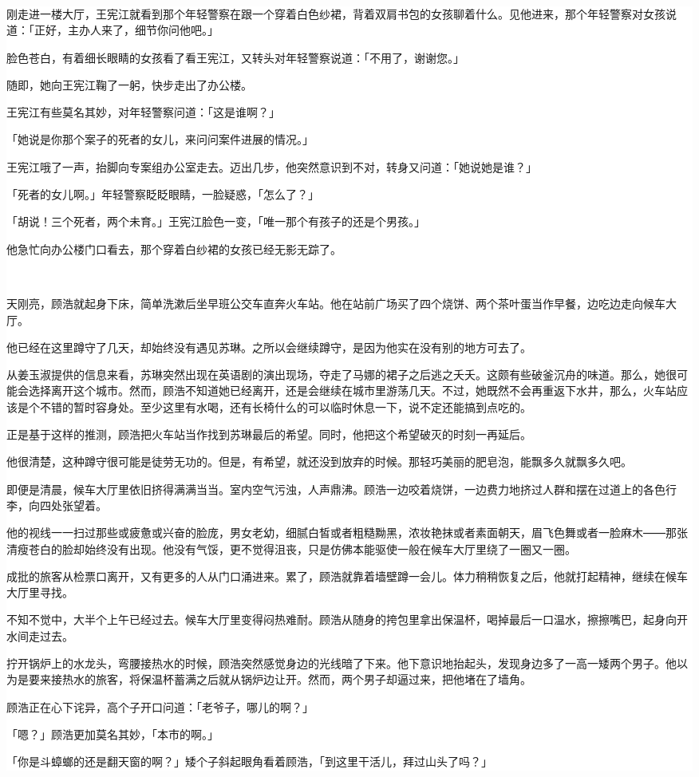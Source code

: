 
刚走进一楼大厅，王宪江就看到那个年轻警察在跟一个穿着白色纱裙，背着双肩书包的女孩聊着什么。见他进来，那个年轻警察对女孩说道：「正好，主办人来了，细节你问他吧。」


脸色苍白，有着细长眼睛的女孩看了看王宪江，又转头对年轻警察说道：「不用了，谢谢您。」


随即，她向王宪江鞠了一躬，快步走出了办公楼。


王宪江有些莫名其妙，对年轻警察问道：「这是谁啊？」


「她说是你那个案子的死者的女儿，来问问案件进展的情况。」


王宪江哦了一声，抬脚向专案组办公室走去。迈出几步，他突然意识到不对，转身又问道：「她说她是谁？」


「死者的女儿啊。」年轻警察眨眨眼睛，一脸疑惑，「怎么了？」


「胡说！三个死者，两个未育。」王宪江脸色一变，「唯一那个有孩子的还是个男孩。」


他急忙向办公楼门口看去，那个穿着白纱裙的女孩已经无影无踪了。


 


天刚亮，顾浩就起身下床，简单洗漱后坐早班公交车直奔火车站。他在站前广场买了四个烧饼、两个茶叶蛋当作早餐，边吃边走向候车大厅。


他已经在这里蹲守了几天，却始终没有遇见苏琳。之所以会继续蹲守，是因为他实在没有别的地方可去了。


从姜玉淑提供的信息来看，苏琳突然出现在英语剧的演出现场，夺走了马娜的裙子之后逃之夭夭。这颇有些破釜沉舟的味道。那么，她很可能会选择离开这个城市。然而，顾浩不知道她已经离开，还是会继续在城市里游荡几天。不过，她既然不会再重返下水井，那么，火车站应该是个不错的暂时容身处。至少这里有水喝，还有长椅什么的可以临时休息一下，说不定还能搞到点吃的。


正是基于这样的推测，顾浩把火车站当作找到苏琳最后的希望。同时，他把这个希望破灭的时刻一再延后。


他很清楚，这种蹲守很可能是徒劳无功的。但是，有希望，就还没到放弃的时候。那轻巧美丽的肥皂泡，能飘多久就飘多久吧。


即便是清晨，候车大厅里依旧挤得满满当当。室内空气污浊，人声鼎沸。顾浩一边咬着烧饼，一边费力地挤过人群和摆在过道上的各色行李，向四处张望着。


他的视线一一扫过那些或疲惫或兴奋的脸庞，男女老幼，细腻白皙或者粗糙黝黑，浓妆艳抹或者素面朝天，眉飞色舞或者一脸麻木——那张清瘦苍白的脸却始终没有出现。他没有气馁，更不觉得沮丧，只是仿佛本能驱使一般在候车大厅里绕了一圈又一圈。


成批的旅客从检票口离开，又有更多的人从门口涌进来。累了，顾浩就靠着墙壁蹲一会儿。体力稍稍恢复之后，他就打起精神，继续在候车大厅里寻找。


不知不觉中，大半个上午已经过去。候车大厅里变得闷热难耐。顾浩从随身的挎包里拿出保温杯，喝掉最后一口温水，擦擦嘴巴，起身向开水间走过去。


拧开锅炉上的水龙头，弯腰接热水的时候，顾浩突然感觉身边的光线暗了下来。他下意识地抬起头，发现身边多了一高一矮两个男子。他以为是要来接热水的旅客，将保温杯蓄满之后就从锅炉边让开。然而，两个男子却逼过来，把他堵在了墙角。


顾浩正在心下诧异，高个子开口问道：「老爷子，哪儿的啊？」


「嗯？」顾浩更加莫名其妙，「本市的啊。」


「你是斗蟑螂的还是翻天窗的啊？」矮个子斜起眼角看着顾浩，「到这里干活儿，拜过山头了吗？」
